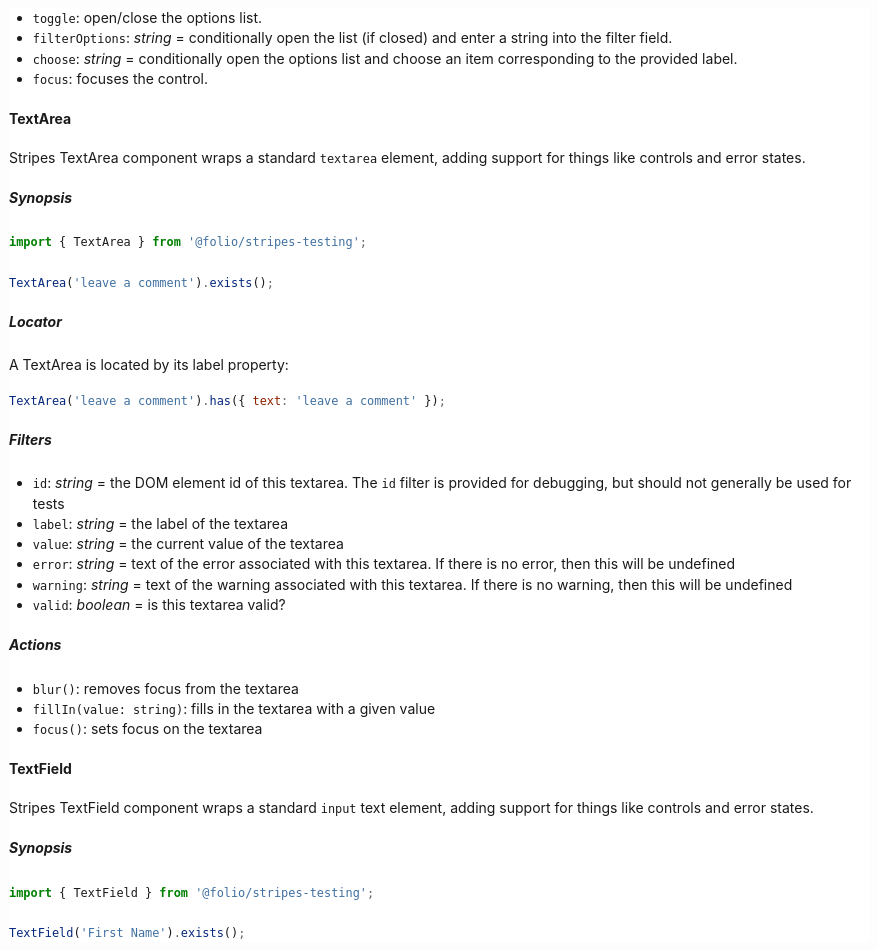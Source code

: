 - `toggle`: open/close the options list.
- `filterOptions`: _string_ = conditionally open the list (if closed) and enter a string into the filter field.
- `choose`: _string_ = conditionally open the options list and choose an item corresponding to the provided label.
- `focus`: focuses the control.

#### TextArea

Stripes TextArea component wraps a standard `textarea` element,
adding support for things like controls and error states.

##### Synopsis

```js
import { TextArea } from '@folio/stripes-testing';

TextArea('leave a comment').exists();
```

##### Locator

A TextArea is located by its label property:

```js
TextArea('leave a comment').has({ text: 'leave a comment' });
```

##### Filters

- `id`: _string_ = the DOM element id of this textarea. The `id` filter
  is provided for debugging, but should not generally be used for
  tests
- `label`: _string_ = the label of the textarea
- `value`: _string_ = the current value of the textarea
- `error`: _string_ = text of the error associated with this
  textarea. If there is no error, then this will be undefined
- `warning`: _string_ = text of the warning associated with this
  textarea. If there is no warning, then this will be undefined
- `valid`: _boolean_ = is this textarea valid?

##### Actions

- `blur()`: removes focus from the textarea
- `fillIn(value: string)`: fills in the textarea with a given value
- `focus()`: sets focus on the textarea

#### TextField

Stripes TextField component wraps a standard `input` text element, adding support for things like controls and error states.

##### Synopsis

```js
import { TextField } from '@folio/stripes-testing';

TextField('First Name').exists();
```
